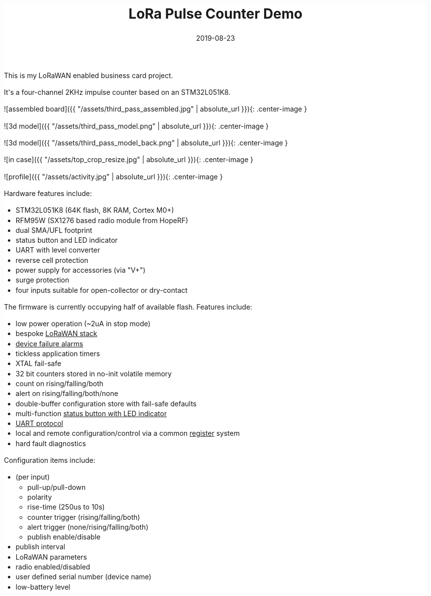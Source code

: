 ﻿---
layout: post
title:  "LoRa Pulse Counter Demo"
date:   2019-08-23
categories:
permalink: lpc
---

This is my LoRaWAN enabled business card project.

It's a four-channel 2KHz impulse counter based on an STM32L051K8. 

![assembled board]({{ "/assets/third_pass_assembled.jpg" | absolute_url }}){: .center-image }

![3d model]({{ "/assets/third_pass_model.png" | absolute_url }}){: .center-image }

![3d model]({{ "/assets/third_pass_model_back.png" | absolute_url }}){: .center-image }

![in case]({{ "/assets/top_crop_resize.jpg" | absolute_url }}){: .center-image }

![profile]({{ "/assets/activity.jpg" | absolute_url }}){: .center-image }

Hardware features include:

- STM32L051K8 (64K flash, 8K RAM, Cortex M0+)
- RFM95W (SX1276 based radio module from HopeRF)
- dual SMA/UFL footprint
- status button and LED indicator
- UART with level converter
- reverse cell protection
- power supply for accessories (via "V+")
- surge protection
- four inputs suitable for open-collector or dry-contact

The firmware is currently occupying half of available flash. Features include:

- low power operation (~2uA in stop mode)
- bespoke [LoRaWAN stack](https://github.com/cjhdev/lora_device_lib)
- [device failure alarms](#device-alarm)
- tickless application timers
- XTAL fail-safe
- 32 bit counters stored in no-init volatile memory
- count on rising/falling/both
- alert on rising/falling/both/none
- double-buffer configuration store with fail-safe defaults
- multi-function [status button with LED indicator](#status-button-and-led)
- [UART protocol](#uart-protocol)
- local and remote configuration/control via a common [register](#registers) system
- hard fault diagnostics

Configuration items include:

- (per input)
    - pull-up/pull-down
    - polarity
    - rise-time (250us to 10s)
    - counter trigger (rising/falling/both)
    - alert trigger (none/rising/falling/both)
    - publish enable/disable
- publish interval
- LoRaWAN parameters    
- radio enabled/disabled
- user defined serial number (device name)
- low-battery level
